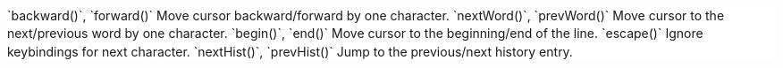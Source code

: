 <tr>
<td>`backward()`, `forward()`</td>
<td>Move cursor backward/forward by one character.</td>
</tr>

<tr>
<td>`nextWord()`, `prevWord()`</td>
<td>Move cursor to the next/previous word by one character.</td>
</tr>

<tr>
<td>`begin()`, `end()`</td>
<td>Move cursor to the beginning/end of the line.</td>
</tr>

<tr>
<td>`escape()`</td>
<td>Ignore keybindings for next character.</td>
</tr>

<tr>
<td>`nextHist()`, `prevHist()`</td>
<td>Jump to the previous/next history entry.</td>
</tr>

</table>
